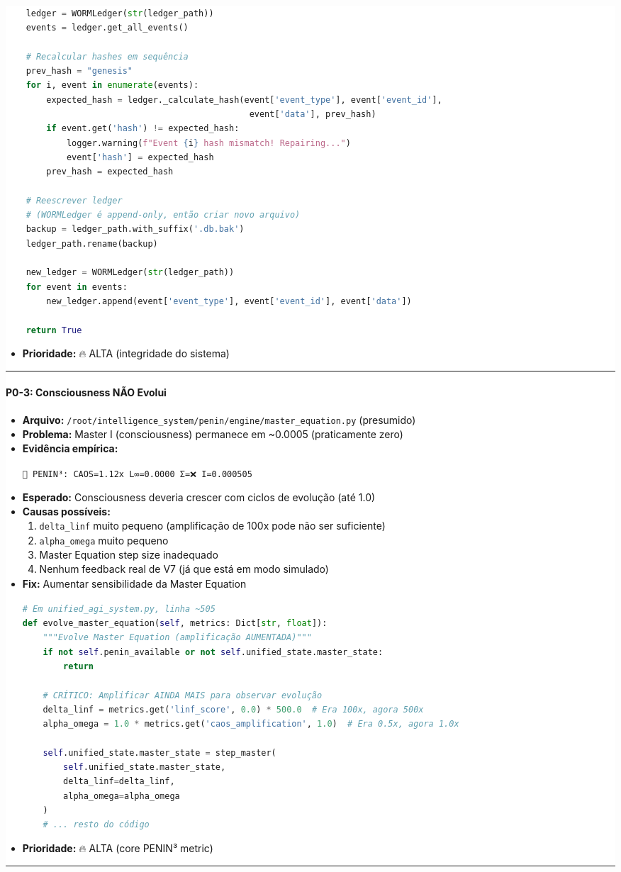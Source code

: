   ```python
      ledger = WORMLedger(str(ledger_path))
      events = ledger.get_all_events()
      
      # Recalcular hashes em sequência
      prev_hash = "genesis"
      for i, event in enumerate(events):
          expected_hash = ledger._calculate_hash(event['event_type'], event['event_id'], 
                                                  event['data'], prev_hash)
          if event.get('hash') != expected_hash:
              logger.warning(f"Event {i} hash mismatch! Repairing...")
              event['hash'] = expected_hash
          prev_hash = expected_hash
      
      # Reescrever ledger
      # (WORMLedger é append-only, então criar novo arquivo)
      backup = ledger_path.with_suffix('.db.bak')
      ledger_path.rename(backup)
      
      new_ledger = WORMLedger(str(ledger_path))
      for event in events:
          new_ledger.append(event['event_type'], event['event_id'], event['data'])
      
      return True
  ```
- **Prioridade:** 🔥 ALTA (integridade do sistema)

---

#### P0-3: Consciousness NÃO Evolui
- **Arquivo:** `/root/intelligence_system/penin/engine/master_equation.py` (presumido)
- **Problema:** Master I (consciousness) permanece em ~0.0005 (praticamente zero)
- **Evidência empírica:**
  ```
  🧠 PENIN³: CAOS=1.12x L∞=0.0000 Σ=❌ I=0.000505
  ```
- **Esperado:** Consciousness deveria crescer com ciclos de evolução (até 1.0)
- **Causas possíveis:**
  1. `delta_linf` muito pequeno (amplificação de 100x pode não ser suficiente)
  2. `alpha_omega` muito pequeno
  3. Master Equation step size inadequado
  4. Nenhum feedback real de V7 (já que está em modo simulado)
- **Fix:** Aumentar sensibilidade da Master Equation
  ```python
  # Em unified_agi_system.py, linha ~505
  def evolve_master_equation(self, metrics: Dict[str, float]):
      """Evolve Master Equation (amplificação AUMENTADA)"""
      if not self.penin_available or not self.unified_state.master_state:
          return
      
      # CRÍTICO: Amplificar AINDA MAIS para observar evolução
      delta_linf = metrics.get('linf_score', 0.0) * 500.0  # Era 100x, agora 500x
      alpha_omega = 1.0 * metrics.get('caos_amplification', 1.0)  # Era 0.5x, agora 1.0x
      
      self.unified_state.master_state = step_master(
          self.unified_state.master_state,
          delta_linf=delta_linf,
          alpha_omega=alpha_omega
      )
      # ... resto do código
  ```
- **Prioridade:** 🔥 ALTA (core PENIN³ metric)

---